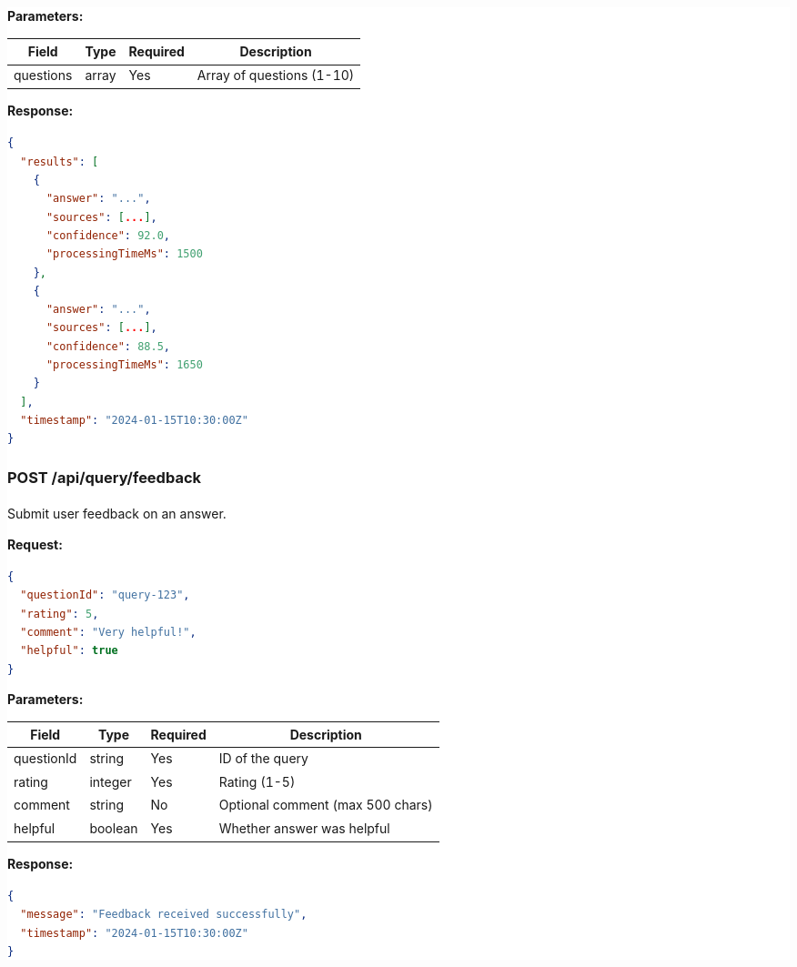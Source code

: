 **Parameters:**

| Field | Type | Required | Description |
|-------|------|----------|-------------|
| questions | array | Yes | Array of questions (1-10) |

**Response:**
```json
{
  "results": [
    {
      "answer": "...",
      "sources": [...],
      "confidence": 92.0,
      "processingTimeMs": 1500
    },
    {
      "answer": "...",
      "sources": [...],
      "confidence": 88.5,
      "processingTimeMs": 1650
    }
  ],
  "timestamp": "2024-01-15T10:30:00Z"
}
```

### POST /api/query/feedback

Submit user feedback on an answer.

**Request:**
```json
{
  "questionId": "query-123",
  "rating": 5,
  "comment": "Very helpful!",
  "helpful": true
}
```

**Parameters:**

| Field | Type | Required | Description |
|-------|------|----------|-------------|
| questionId | string | Yes | ID of the query |
| rating | integer | Yes | Rating (1-5) |
| comment | string | No | Optional comment (max 500 chars) |
| helpful | boolean | Yes | Whether answer was helpful |

**Response:**
```json
{
  "message": "Feedback received successfully",
  "timestamp": "2024-01-15T10:30:00Z"
}
```
